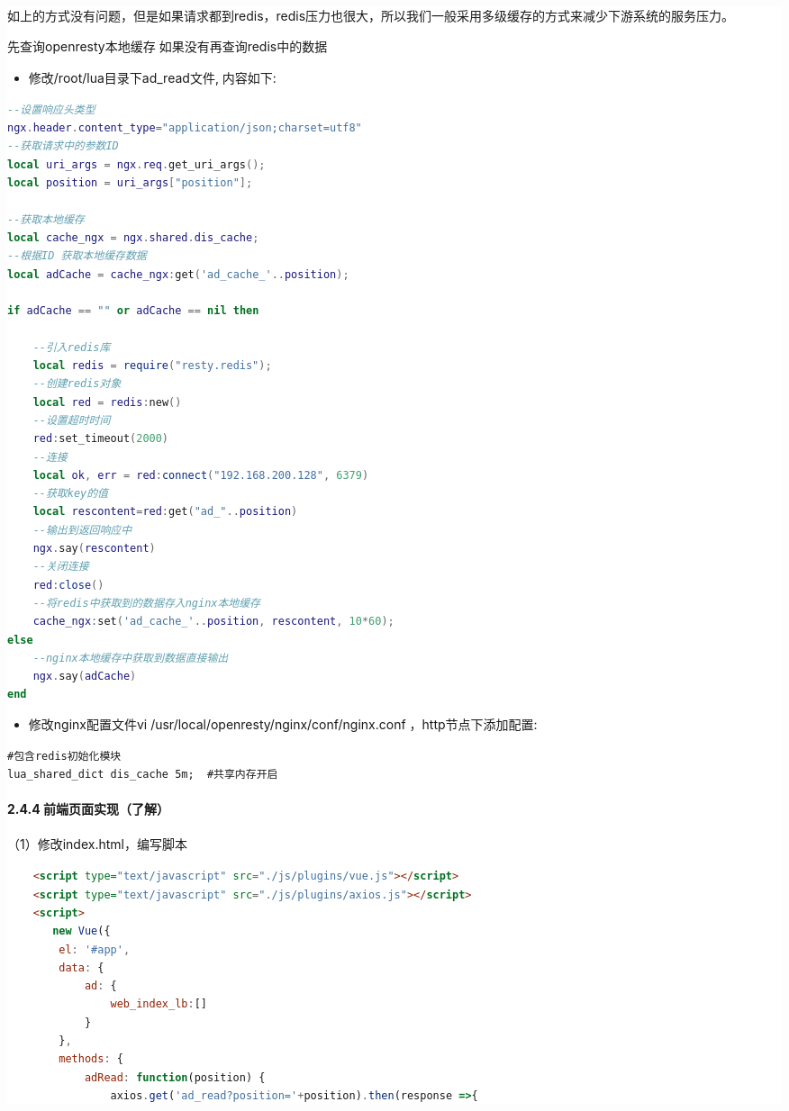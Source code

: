 如上的方式没有问题，但是如果请求都到redis，redis压力也很大，所以我们一般采用多级缓存的方式来减少下游系统的服务压力。

先查询openresty本地缓存 如果没有再查询redis中的数据

- 修改/root/lua目录下ad_read文件, 内容如下:


```lua
--设置响应头类型
ngx.header.content_type="application/json;charset=utf8"
--获取请求中的参数ID
local uri_args = ngx.req.get_uri_args();
local position = uri_args["position"];

--获取本地缓存
local cache_ngx = ngx.shared.dis_cache;
--根据ID 获取本地缓存数据
local adCache = cache_ngx:get('ad_cache_'..position);

if adCache == "" or adCache == nil then

	--引入redis库
	local redis = require("resty.redis");
	--创建redis对象
	local red = redis:new()
	--设置超时时间
	red:set_timeout(2000)
	--连接
	local ok, err = red:connect("192.168.200.128", 6379)
	--获取key的值
	local rescontent=red:get("ad_"..position)
	--输出到返回响应中
	ngx.say(rescontent)
	--关闭连接
	red:close()
	--将redis中获取到的数据存入nginx本地缓存
	cache_ngx:set('ad_cache_'..position, rescontent, 10*60);
else
 	--nginx本地缓存中获取到数据直接输出
 	ngx.say(adCache)
end
```

- 修改nginx配置文件vi /usr/local/openresty/nginx/conf/nginx.conf ，http节点下添加配置:

```nginx
#包含redis初始化模块
lua_shared_dict dis_cache 5m;  #共享内存开启
```

#### 2.4.4 前端页面实现（了解）

（1）修改index.html，编写脚本

```html
	<script type="text/javascript" src="./js/plugins/vue.js"></script>
	<script type="text/javascript" src="./js/plugins/axios.js"></script>
	<script>
	   new Vue({
        el: '#app',
        data: {
            ad: {
				web_index_lb:[]
			}
        },
        methods: {
            adRead: function(position) {
				axios.get('ad_read?position='+position).then(response =>{
```